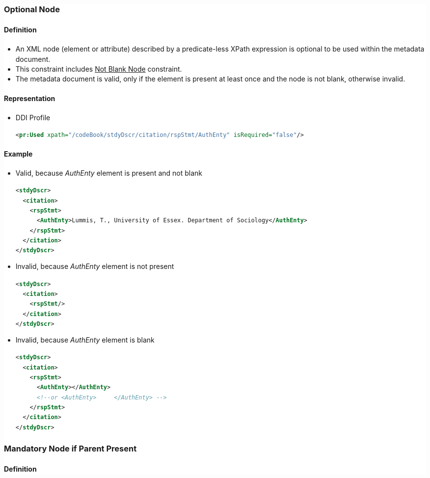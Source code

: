 ### Optional Node

#### Definition

* An XML node (element or attribute) described by a predicate-less XPath expression is optional to be used within the metadata document. 
* This constraint includes [Not Blank Node](\#Not_Blank_Node) constraint.
* The metadata document is valid, only if the element is present at least once and the node is not blank, otherwise invalid.

#### Representation

* DDI Profile
	```xml
	<pr:Used xpath="/codeBook/stdyDscr/citation/rspStmt/AuthEnty" isRequired="false"/>
	```

#### Example
* Valid, because *AuthEnty* element is present and not blank
	```xml
	<stdyDscr>
	  <citation>
	    <rspStmt>
	      <AuthEnty>Lummis, T., University of Essex. Department of Sociology</AuthEnty>
	    </rspStmt>
	  </citation>
	</stdyDscr>
	```

* Invalid, because *AuthEnty* element is not present
	```xml
	<stdyDscr>
	  <citation>
	    <rspStmt/>
	  </citation>
	</stdyDscr>
	```
* Invalid, because *AuthEnty* element is blank
	```xml
	<stdyDscr>
	  <citation>
	    <rspStmt>
	      <AuthEnty></AuthEnty>
	      <!--or <AuthEnty>     </AuthEnty> -->
	    </rspStmt>
	  </citation>
	</stdyDscr>
	```

### Mandatory Node if Parent Present

#### Definition
